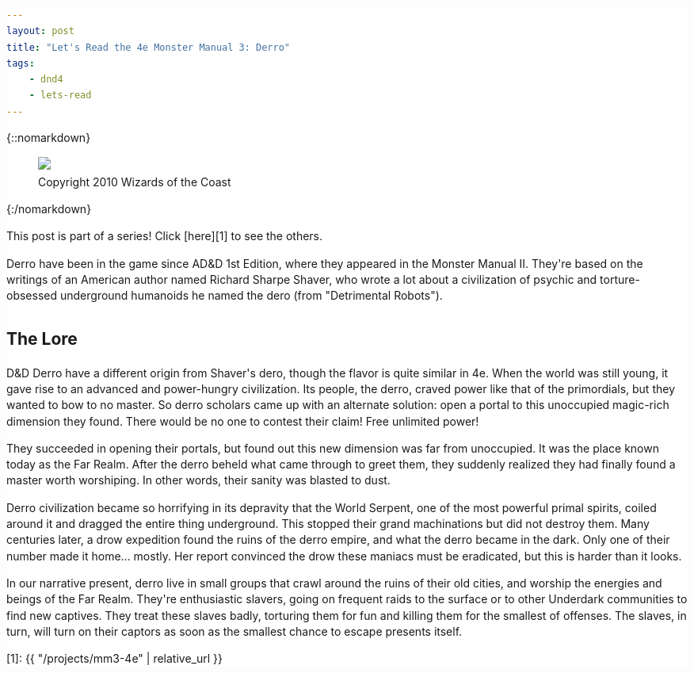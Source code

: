 ```yaml
---
layout: post
title: "Let's Read the 4e Monster Manual 3: Derro"
tags:
    - dnd4
    - lets-read
---
```


{::nomarkdown}
<figure class="center">
  <img src="{{ "/assets/wir-mm3-4e-derro.png" | absolute_url }}"/>
  <figcaption>
    Copyright 2010 Wizards of the Coast
  </figcaption>
</figure>
{:/nomarkdown}

This post is part of a series! Click [here][1] to see the others.

Derro have been in the game since AD&D 1st Edition, where they appeared in the
Monster Manual II. They're based on the writings of an American author named
Richard Sharpe Shaver, who wrote a lot about a civilization of psychic and
torture-obsessed underground humanoids he named the dero (from "Detrimental
Robots").

## The Lore

D&D Derro have a different origin from Shaver's dero, though the flavor is quite
similar in 4e. When the world was still young, it gave rise to an advanced and
power-hungry civilization. Its people, the derro, craved power like that of the
primordials, but they wanted to bow to no master. So derro scholars came up with
an alternate solution: open a portal to this unoccupied magic-rich dimension
they found. There would be no one to contest their claim! Free unlimited power!

They succeeded in opening their portals, but found out this new dimension was
far from unoccupied. It was the place known today as the Far Realm. After the
derro beheld what came through to greet them, they suddenly realized they had
finally found a master worth worshiping. In other words, their sanity was
blasted to dust.

Derro civilization became so horrifying in its depravity that the World Serpent,
one of the most powerful primal spirits, coiled around it and dragged the entire
thing underground. This stopped their grand machinations but did not destroy
them. Many centuries later, a drow expedition found the ruins of the derro
empire, and what the derro became in the dark. Only one of their number made it
home... mostly. Her report convinced the drow these maniacs must be
eradicated, but this is harder than it looks.

In our narrative present, derro live in small groups that crawl around the ruins
of their old cities, and worship the energies and beings of the Far
Realm. They're enthusiastic slavers, going on frequent raids to the surface or
to other Underdark communities to find new captives. They treat these slaves
badly, torturing them for fun and killing them for the smallest of offenses. The
slaves, in turn, will turn on their captors as soon as the smallest chance to
escape presents itself.


[1]: {{ "/projects/mm3-4e" | relative_url }}